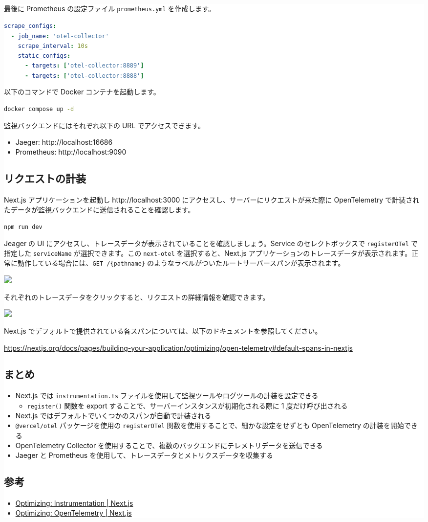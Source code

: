 ```yaml:otel-collector-config.yaml
```

最後に Prometheus の設定ファイル `prometheus.yml` を作成します。

```yml:prometheus.yml
scrape_configs:
  - job_name: 'otel-collector'
    scrape_interval: 10s
    static_configs:
      - targets: ['otel-collector:8889']
      - targets: ['otel-collector:8888']
```

以下のコマンドで Docker コンテナを起動します。

```sh
docker compose up -d
```

監視バックエンドにはそれぞれ以下の URL でアクセスできます。

- Jaeger: http://localhost:16686
- Prometheus: http://localhost:9090

## リクエストの計装

Next.js アプリケーションを起動し http://localhost:3000 にアクセスし、サーバーにリクエストが来た際に OpenTelemetry で計装されたデータが監視バックエンドに送信されることを確認します。

```sh
npm run dev
```

Jeager の UI にアクセスし、トレースデータが表示されていることを確認しましょう。Service のセレクトボックスで `registerOTel` で指定した `serviceName` が選択できます。この `next-otel` を選択すると、Next.js アプリケーションのトレースデータが表示されます。正常に動作している場合には、`GET /{pathname}` のようなラベルがついたルートサーバースパンが表示されます。

![](https://images.ctfassets.net/in6v9lxmm5c8/33Q2L7p5dOFz9v4ER4IMCM/ecac26e465af890852f92a4350f36899/__________2024-11-10_19.29.11.png)

それぞれのトレースデータをクリックすると、リクエストの詳細情報を確認できます。

![](https://images.ctfassets.net/in6v9lxmm5c8/3uhsbMhkKCZflSQtLsPOcN/0195cc964e292f87e3bc1d4e6570c28a/__________2024-11-10_19.35.52.png)

Next.js でデフォルトで提供されている各スパンについては、以下のドキュメントを参照してください。

https://nextjs.org/docs/pages/building-your-application/optimizing/open-telemetry#default-spans-in-nextjs

## まとめ

- Next.js では `instrumentation.ts` ファイルを使用して監視ツールやログツールの計装を設定できる
  - `register()` 関数を export することで、サーバーインスタンスが初期化される際に 1 度だけ呼び出される
- Next.js ではデフォルトでいくつかのスパンが自動で計装される
- `@vercel/otel` パッケージを使用の `registerOTel` 関数を使用することで、細かな設定をせずとも OpenTelemetry の計装を開始できる
- OpenTelemetry Collector を使用することで、複数のバックエンドにテレメトリデータを送信できる
- Jaeger と Prometheus を使用して、トレースデータとメトリクスデータを収集する

## 参考

- [Optimizing: Instrumentation | Next.js](https://nextjs.org/docs/app/building-your-application/optimizing/instrumentation)
- [Optimizing: OpenTelemetry | Next.js](https://nextjs.org/docs/app/building-your-application/optimizing/open-telemetry)
